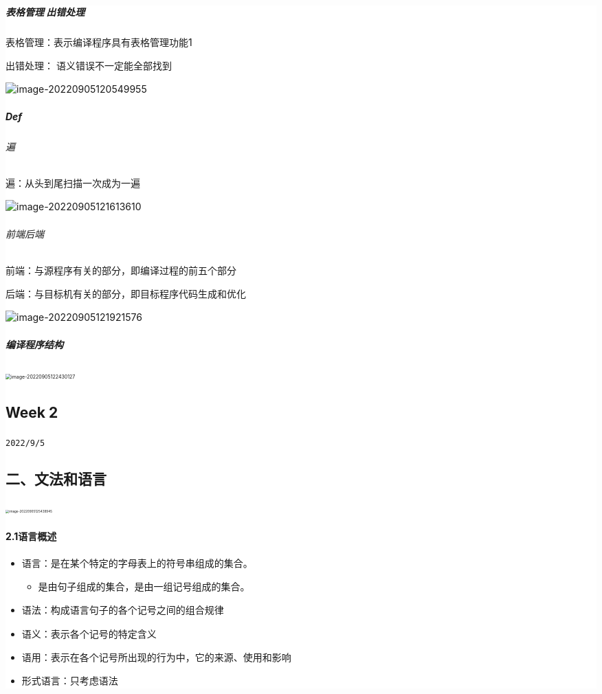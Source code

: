 
##### 表格管理 出错处理

表格管理：表示编译程序具有表格管理功能1

出错处理： 语义错误不一定能全部找到

![image-20220905120549955](https://gitee.com/lynbz1018/image/raw/master/img/20220905120551.png)

##### Def

###### 遍

遍：从头到尾扫描一次成为一遍

![image-20220905121613610](https://gitee.com/lynbz1018/image/raw/master/img/20220905121614.png)

###### 前端后端

前端：与源程序有关的部分，即编译过程的前五个部分

后端：与目标机有关的部分，即目标程序代码生成和优化

![image-20220905121921576](https://gitee.com/lynbz1018/image/raw/master/img/20220905121922.png)

##### 编译程序结构

<img src="https://gitee.com/lynbz1018/image/raw/master/img/20220905122431.png" alt="image-20220905122430127" style="zoom:50%;" />





## Week 2

`2022/9/5`

## 二、文法和语言



<img src="https://gitee.com/lynbz1018/image/raw/master/img/20220905125441.png" alt="image-20220905125439945" style="zoom:33%;" />



#### 2.1语言概述

* 语言：是在某个特定的字母表上的符号串组成的集合。
  * 是由句子组成的集合，是由一组记号组成的集合。



* 语法：构成语言句子的各个记号之间的组合规律
* 语义：表示各个记号的特定含义
* 语用：表示在各个记号所出现的行为中，它的来源、使用和影响



* 形式语言：只考虑语法
